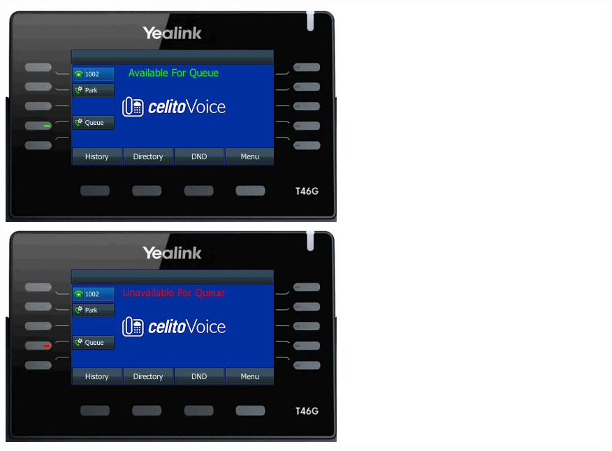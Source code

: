 <img src="https://raw.githubusercontent.com/nesb0t/yealink-queue-button/master/z-example-2-available.png" width="480">

<img src="https://raw.githubusercontent.com/nesb0t/yealink-queue-button/master/z-example-3-unavailable.png" width="480">
